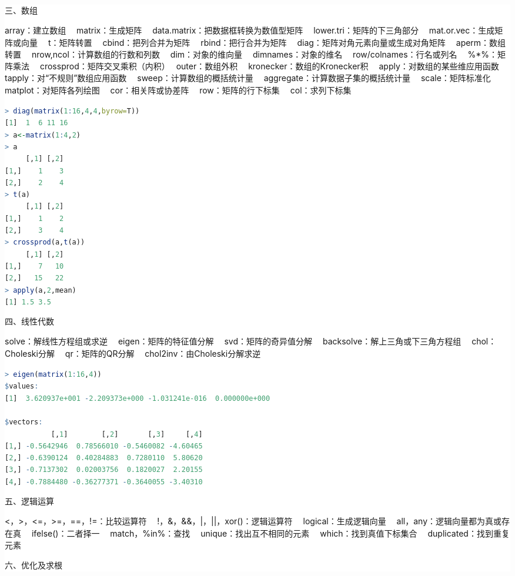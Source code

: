三、数组


array：建立数组　 matrix：生成矩阵　 data.matrix：把数据框转换为数值型矩阵　 lower.tri：矩阵的下三角部分　 mat.or.vec：生成矩阵或向量　 t：矩阵转置　 cbind：把列合并为矩阵　 rbind：把行合并为矩阵　 diag：矩阵对角元素向量或生成对角矩阵　 aperm：数组转置　 nrow,ncol：计算数组的行数和列数　 dim：对象的维向量　 dimnames：对象的维名　 row/colnames：行名或列名　 %*%：矩阵乘法　 crossprod：矩阵交叉乘积（内积）　 outer：数组外积　 kronecker：数组的Kronecker积　 apply：对数组的某些维应用函数　 tapply：对“不规则”数组应用函数　 sweep：计算数组的概括统计量　 aggregate：计算数据子集的概括统计量　 scale：矩阵标准化　 matplot：对矩阵各列绘图　 cor：相关阵或协差阵　 row：矩阵的行下标集　 col：求列下标集


```r
> diag(matrix(1:16,4,4,byrow=T))
[1]  1  6 11 16
> a<-matrix(1:4,2)
> a
     [,1] [,2] 
[1,]    1    3
[2,]    2    4
> t(a)
     [,1] [,2] 
[1,]    1    2
[2,]    3    4
> crossprod(a,t(a))
     [,1] [,2] 
[1,]    7   10
[2,]   15   22
> apply(a,2,mean)
[1] 1.5 3.5
```

四、线性代数


solve：解线性方程组或求逆　 eigen：矩阵的特征值分解　 svd：矩阵的奇异值分解　 backsolve：解上三角或下三角方程组　 chol：Choleski分解　 qr：矩阵的QR分解　 chol2inv：由Choleski分解求逆


```r
> eigen(matrix(1:16,4))
$values:
[1]  3.620937e+001 -2.209373e+000 -1.031241e-016  0.000000e+000

$vectors:
           [,1]        [,2]       [,3]     [,4] 
[1,] -0.5642946  0.78566010 -0.5460082 -4.60465
[2,] -0.6390124  0.40284883  0.7280110  5.80620
[3,] -0.7137302  0.02003756  0.1820027  2.20155
[4,] -0.7884480 -0.36277371 -0.3640055 -3.40310
```

五、逻辑运算


<，>，<=，>=，==，!=：比较运算符　 !，&amp;，&amp;&amp;，|，||，xor()：逻辑运算符　 logical：生成逻辑向量　 all，any：逻辑向量都为真或存在真　 ifelse()：二者择一　 match，%in%：查找　 unique：找出互不相同的元素　 which：找到真值下标集合　 duplicated：找到重复元素


六、优化及求根

